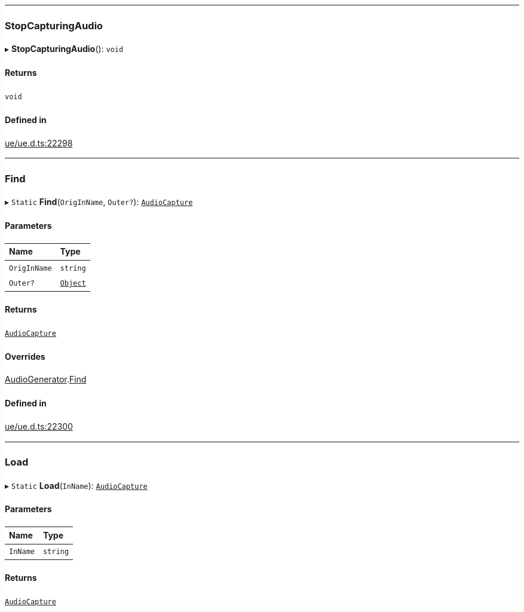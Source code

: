 ___

### StopCapturingAudio

▸ **StopCapturingAudio**(): `void`

#### Returns

`void`

#### Defined in

[ue/ue.d.ts:22298](https://github.com/YugMetaverse/yug_typings/blob/b7d9b19/ue/ue.d.ts#L22298)

___

### Find

▸ `Static` **Find**(`OrigInName`, `Outer?`): [`AudioCapture`](ue_ue.AudioCapture.md)

#### Parameters

| Name | Type |
| :------ | :------ |
| `OrigInName` | `string` |
| `Outer?` | [`Object`](ue_ue.Object.md) |

#### Returns

[`AudioCapture`](ue_ue.AudioCapture.md)

#### Overrides

[AudioGenerator](ue_ue.AudioGenerator.md).[Find](ue_ue.AudioGenerator.md#find)

#### Defined in

[ue/ue.d.ts:22300](https://github.com/YugMetaverse/yug_typings/blob/b7d9b19/ue/ue.d.ts#L22300)

___

### Load

▸ `Static` **Load**(`InName`): [`AudioCapture`](ue_ue.AudioCapture.md)

#### Parameters

| Name | Type |
| :------ | :------ |
| `InName` | `string` |

#### Returns

[`AudioCapture`](ue_ue.AudioCapture.md)
